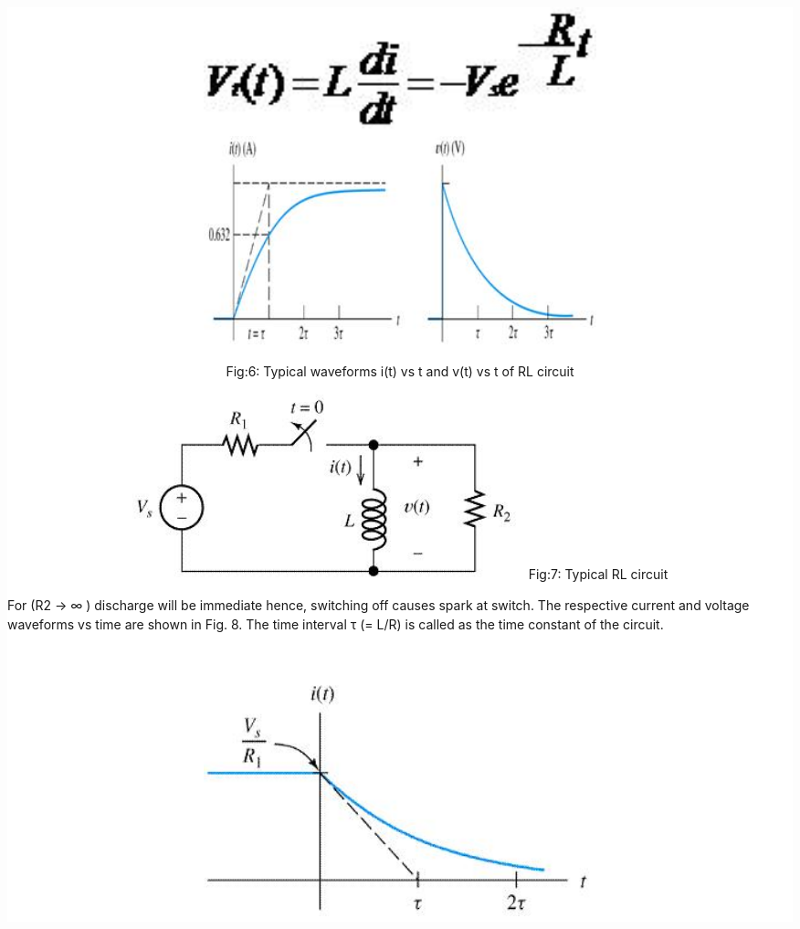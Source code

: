 </div>

<div align="center">
<img src="images/eqn5.jpg" width="50%">

</div>

<div align="center">
<img src="images/image6.jpg" width="50%">
<p>Fig:6: Typical waveforms i(t) vs t and v(t) vs t of RL circuit</p>
</div>

<div align="center">
<img src="images/image7.jpg" width="50%">
Fig:7: Typical RL circuit
</div>

For (R2 → ∞ ) discharge will be immediate hence, switching off causes spark at switch. The respective current and voltage waveforms vs time are shown in Fig. 8. The time interval τ (= L/R) is called as the time constant of the circuit.

<div align="center">
<img src="images/image8.jpg" width="50%">
